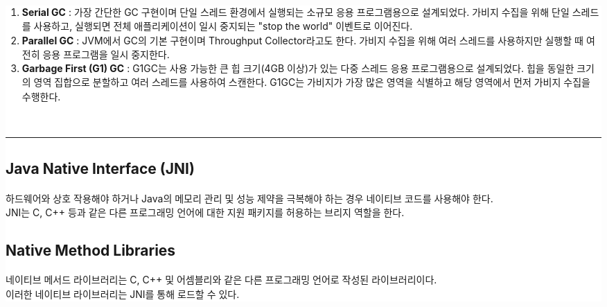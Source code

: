 1. **Serial GC** : 가장 간단한 GC 구현이며 단일 스레드 환경에서 실행되는 소규모 응용 프로그램용으로 설계되었다. 가비지 수집을 위해 단일 스레드를 사용하고, 실행되면 전체 애플리케이션이 일시 중지되는 "stop the world" 이벤트로 이어진다.
2. **Parallel GC** : JVM에서 GC의 기본 구현이며 Throughput Collector라고도 한다. 가비지 수집을 위해 여러 스레드를 사용하지만 실행할 때 여전히 응용 프로그램을 일시 중지한다.
3. **Garbage First (G1) GC** : G1GC는 사용 가능한 큰 힙 크기(4GB 이상)가 있는 다중 스레드 응용 프로그램용으로 설계되었다. 힙을 동일한 크기의 영역 집합으로 분할하고 여러 스레드를 사용하여 스캔한다. G1GC는 가비지가 가장 많은 영역을 식별하고 해당 영역에서 먼저 가비지 수집을 수행한다.

<br>
<hr>

## Java Native Interface (JNI)

하드웨어와 상호 작용해야 하거나 Java의 메모리 관리 및 성능 제약을 극복해야 하는 경우 네이티브 코드를 사용해야 한다. <br>
JNI는 C, C++ 등과 같은 다른 프로그래밍 언어에 대한 지원 패키지를 허용하는 브리지 역할을 한다. <br>

## Native Method Libraries

네이티브 메서드 라이브러리는 C, C++ 및 어셈블리와 같은 다른 프로그래밍 언어로 작성된 라이브러리이다. <br>
이러한 네이티브 라이브러리는 JNI를 통해 로드할 수 있다.







